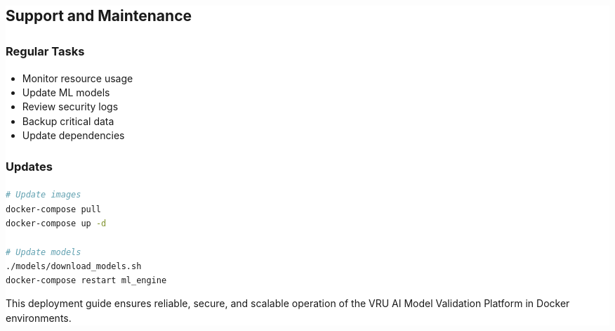 ## Support and Maintenance

### Regular Tasks
- Monitor resource usage
- Update ML models
- Review security logs
- Backup critical data
- Update dependencies

### Updates
```bash
# Update images
docker-compose pull
docker-compose up -d

# Update models
./models/download_models.sh
docker-compose restart ml_engine
```

This deployment guide ensures reliable, secure, and scalable operation of the VRU AI Model Validation Platform in Docker environments.